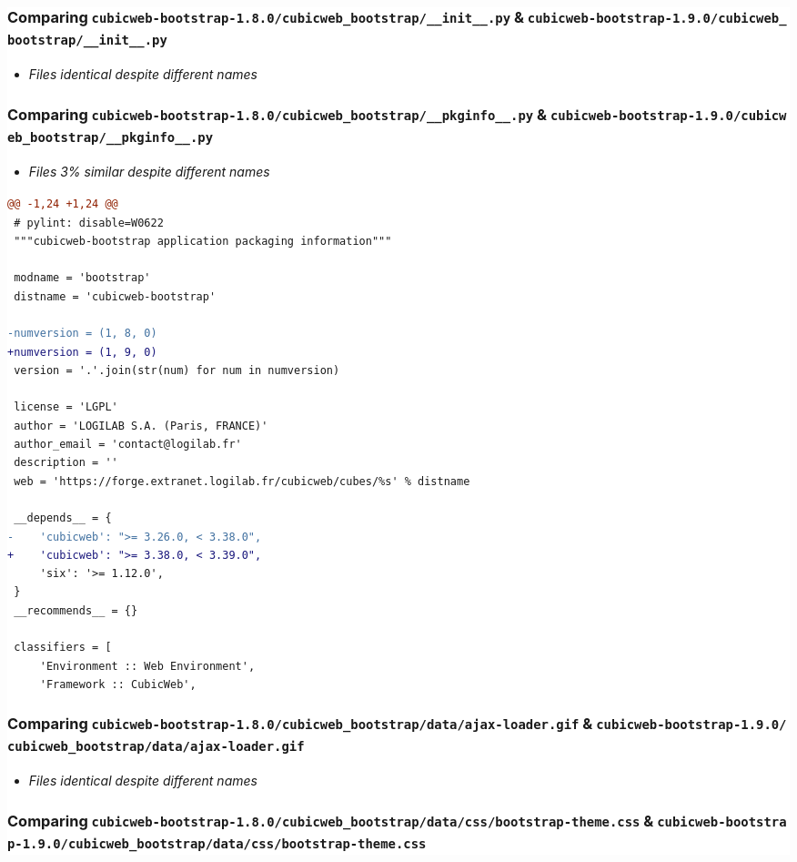 ### Comparing `cubicweb-bootstrap-1.8.0/cubicweb_bootstrap/__init__.py` & `cubicweb-bootstrap-1.9.0/cubicweb_bootstrap/__init__.py`

 * *Files identical despite different names*

### Comparing `cubicweb-bootstrap-1.8.0/cubicweb_bootstrap/__pkginfo__.py` & `cubicweb-bootstrap-1.9.0/cubicweb_bootstrap/__pkginfo__.py`

 * *Files 3% similar despite different names*

```diff
@@ -1,24 +1,24 @@
 # pylint: disable=W0622
 """cubicweb-bootstrap application packaging information"""
 
 modname = 'bootstrap'
 distname = 'cubicweb-bootstrap'
 
-numversion = (1, 8, 0)
+numversion = (1, 9, 0)
 version = '.'.join(str(num) for num in numversion)
 
 license = 'LGPL'
 author = 'LOGILAB S.A. (Paris, FRANCE)'
 author_email = 'contact@logilab.fr'
 description = ''
 web = 'https://forge.extranet.logilab.fr/cubicweb/cubes/%s' % distname
 
 __depends__ = {
-    'cubicweb': ">= 3.26.0, < 3.38.0",
+    'cubicweb': ">= 3.38.0, < 3.39.0",
     'six': '>= 1.12.0',
 }
 __recommends__ = {}
 
 classifiers = [
     'Environment :: Web Environment',
     'Framework :: CubicWeb',
```

### Comparing `cubicweb-bootstrap-1.8.0/cubicweb_bootstrap/data/ajax-loader.gif` & `cubicweb-bootstrap-1.9.0/cubicweb_bootstrap/data/ajax-loader.gif`

 * *Files identical despite different names*

### Comparing `cubicweb-bootstrap-1.8.0/cubicweb_bootstrap/data/css/bootstrap-theme.css` & `cubicweb-bootstrap-1.9.0/cubicweb_bootstrap/data/css/bootstrap-theme.css`
